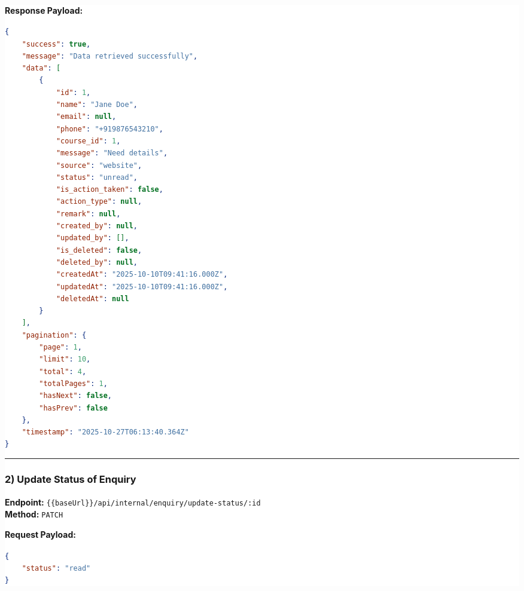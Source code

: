 **Response Payload:**
```json
{
    "success": true,
    "message": "Data retrieved successfully",
    "data": [
        {
            "id": 1,
            "name": "Jane Doe",
            "email": null,
            "phone": "+919876543210",
            "course_id": 1,
            "message": "Need details",
            "source": "website",
            "status": "unread",
            "is_action_taken": false,
            "action_type": null,
            "remark": null,
            "created_by": null,
            "updated_by": [],
            "is_deleted": false,
            "deleted_by": null,
            "createdAt": "2025-10-10T09:41:16.000Z",
            "updatedAt": "2025-10-10T09:41:16.000Z",
            "deletedAt": null
        }
    ],
    "pagination": {
        "page": 1,
        "limit": 10,
        "total": 4,
        "totalPages": 1,
        "hasNext": false,
        "hasPrev": false
    },
    "timestamp": "2025-10-27T06:13:40.364Z"
}
```

---

### 2) Update Status of Enquiry

**Endpoint:** `{{baseUrl}}/api/internal/enquiry/update-status/:id`  
**Method:** `PATCH`

**Request Payload:**
```json
{
    "status": "read"
}
```
